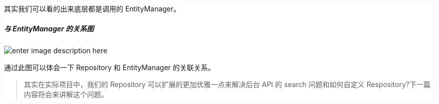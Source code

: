 ```
```

其实我们可以看的出来底层都是调用的 EntityManager。

##### **与 EntityManager 的关系图**

![enter image description here](http://images.gitbook.cn/f0cc4580-3986-11e8-9b9a-53206b7f130d)

通过此图可以体会一下 Repository 和 EntityManager 的关联关系。

> 其实在实际项目中，我们的 Repository 可以扩展的更加优雅一点来解决后台 API 的 search 问题和如何自定义 Respository?下一篇内容将会来讲解这个问题。